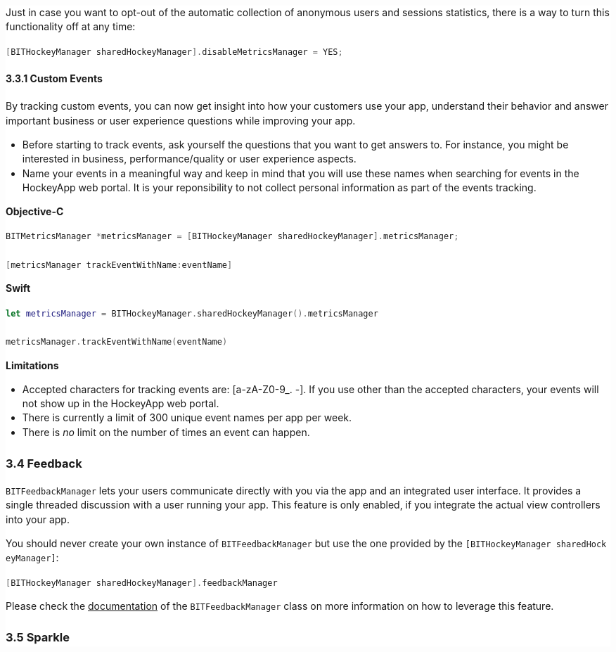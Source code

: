 Just in case you want to opt-out of the automatic collection of anonymous users and sessions statistics, there is a way to turn this functionality off at any time:

```objectivec
[BITHockeyManager sharedHockeyManager].disableMetricsManager = YES;
```

#### 3.3.1 Custom Events

By tracking custom events, you can now get insight into how your customers use your app, understand their behavior and answer important business or user experience questions while improving your app.

- Before starting to track events, ask yourself the questions that you want to get answers to. For instance, you might be interested in business, performance/quality or user experience aspects.
- Name your events in a meaningful way and keep in mind that you will use these names when searching for events in the HockeyApp web portal. It is your reponsibility to not collect personal information as part of the events tracking.

**Objective-C**

```objectivec
BITMetricsManager *metricsManager = [BITHockeyManager sharedHockeyManager].metricsManager;

[metricsManager trackEventWithName:eventName]
```

**Swift**

```swift
let metricsManager = BITHockeyManager.sharedHockeyManager().metricsManager

metricsManager.trackEventWithName(eventName)
```

**Limitations**

- Accepted characters for tracking events are: [a-zA-Z0-9_. -]. If you use other than the accepted characters, your events will not show up in the HockeyApp web portal.
- There is currently a limit of 300 unique event names per app per week.
- There is _no_ limit on the number of times an event can happen.
  
<a name="feedback"></a>
### 3.4 Feedback

`BITFeedbackManager` lets your users communicate directly with you via the app and an integrated user interface. It provides a single threaded discussion with a user running your app. This feature is only enabled, if you integrate the actual view controllers into your app.
 
You should never create your own instance of `BITFeedbackManager` but use the one provided by the `[BITHockeyManager sharedHockeyManager]`:
 
```objectivec
[BITHockeyManager sharedHockeyManager].feedbackManager
```

Please check the [documentation](#documentation) of the `BITFeedbackManager` class on more information on how to leverage this feature.

<a name="sparkle"></a>
### 3.5 Sparkle
